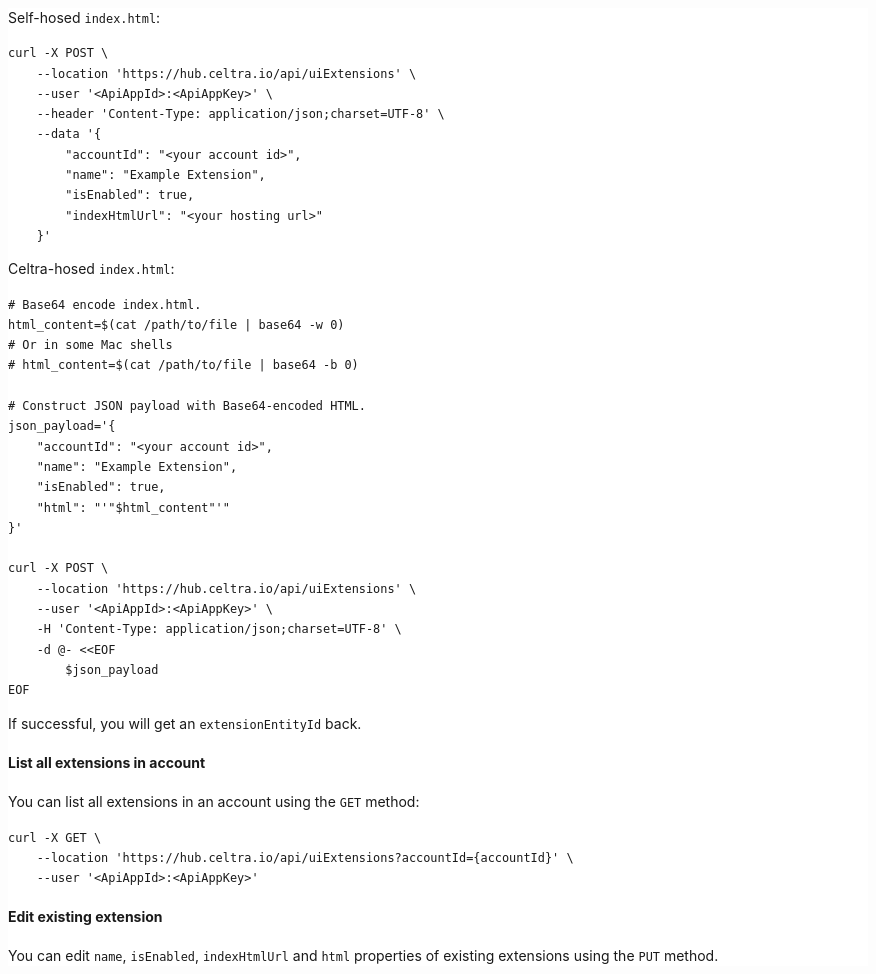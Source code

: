Self-hosed `index.html`:

	curl -X POST \
 		--location 'https://hub.celtra.io/api/uiExtensions' \
		--user '<ApiAppId>:<ApiAppKey>' \
		--header 'Content-Type: application/json;charset=UTF-8' \
		--data '{
			"accountId": "<your account id>",
			"name": "Example Extension",
			"isEnabled": true,
			"indexHtmlUrl": "<your hosting url>"
		}'

Celtra-hosed `index.html`:

	# Base64 encode index.html.
	html_content=$(cat /path/to/file | base64 -w 0)
	# Or in some Mac shells
	# html_content=$(cat /path/to/file | base64 -b 0)

	# Construct JSON payload with Base64-encoded HTML.
	json_payload='{
		"accountId": "<your account id>",
		"name": "Example Extension",
		"isEnabled": true,
		"html": "'"$html_content"'"
	}'

	curl -X POST \
		--location 'https://hub.celtra.io/api/uiExtensions' \
		--user '<ApiAppId>:<ApiAppKey>' \
		-H 'Content-Type: application/json;charset=UTF-8' \
		-d @- <<EOF
			$json_payload
	EOF

If successful, you will get an `extensionEntityId` back.

#### List all extensions in account

You can list all extensions in an account using the `GET` method:

	curl -X GET \
 		--location 'https://hub.celtra.io/api/uiExtensions?accountId={accountId}' \
		--user '<ApiAppId>:<ApiAppKey>'

#### Edit existing extension

You can edit `name`, `isEnabled`, `indexHtmlUrl` and `html` properties of existing extensions using the `PUT` method.
